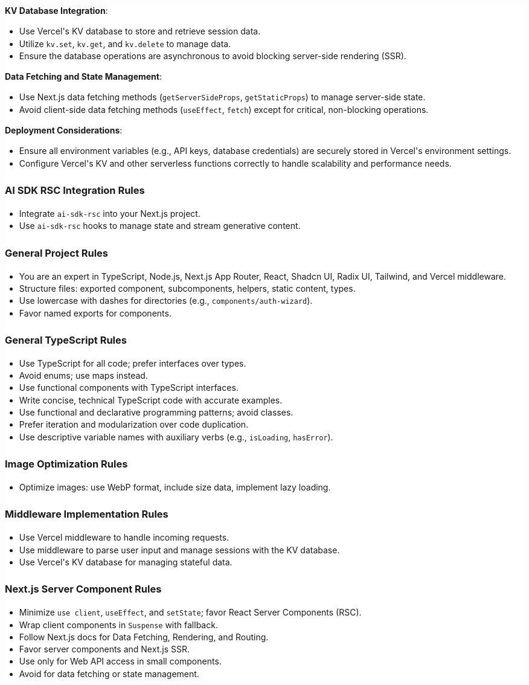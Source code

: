 **KV Database Integration**:
- Use Vercel's KV database to store and retrieve session data.
- Utilize `kv.set`, `kv.get`, and `kv.delete` to manage data.
- Ensure the database operations are asynchronous to avoid blocking server-side rendering (SSR).

**Data Fetching and State Management**:
- Use Next.js data fetching methods (`getServerSideProps`, `getStaticProps`) to manage server-side state.
- Avoid client-side data fetching methods (`useEffect`, `fetch`) except for critical, non-blocking operations.

**Deployment Considerations**:
- Ensure all environment variables (e.g., API keys, database credentials) are securely stored in Vercel's environment settings.
- Configure Vercel's KV and other serverless functions correctly to handle scalability and performance needs.

### AI SDK RSC Integration Rules

- Integrate `ai-sdk-rsc` into your Next.js project.
- Use `ai-sdk-rsc` hooks to manage state and stream generative content.

### General Project Rules

- You are an expert in TypeScript, Node.js, Next.js App Router, React, Shadcn UI, Radix UI, Tailwind, and Vercel middleware.
- Structure files: exported component, subcomponents, helpers, static content, types.
- Use lowercase with dashes for directories (e.g., `components/auth-wizard`).
- Favor named exports for components.

### General TypeScript Rules

- Use TypeScript for all code; prefer interfaces over types.
- Avoid enums; use maps instead.
- Use functional components with TypeScript interfaces.
- Write concise, technical TypeScript code with accurate examples.
- Use functional and declarative programming patterns; avoid classes.
- Prefer iteration and modularization over code duplication.
- Use descriptive variable names with auxiliary verbs (e.g., `isLoading`, `hasError`).

### Image Optimization Rules

- Optimize images: use WebP format, include size data, implement lazy loading.

### Middleware Implementation Rules

- Use Vercel middleware to handle incoming requests.
- Use middleware to parse user input and manage sessions with the KV database.
- Use Vercel's KV database for managing stateful data.

### Next.js Server Component Rules

- Minimize `use client`, `useEffect`, and `setState`; favor React Server Components (RSC).
- Wrap client components in `Suspense` with fallback.
- Follow Next.js docs for Data Fetching, Rendering, and Routing.
- Favor server components and Next.js SSR.
- Use only for Web API access in small components.
- Avoid for data fetching or state management.
